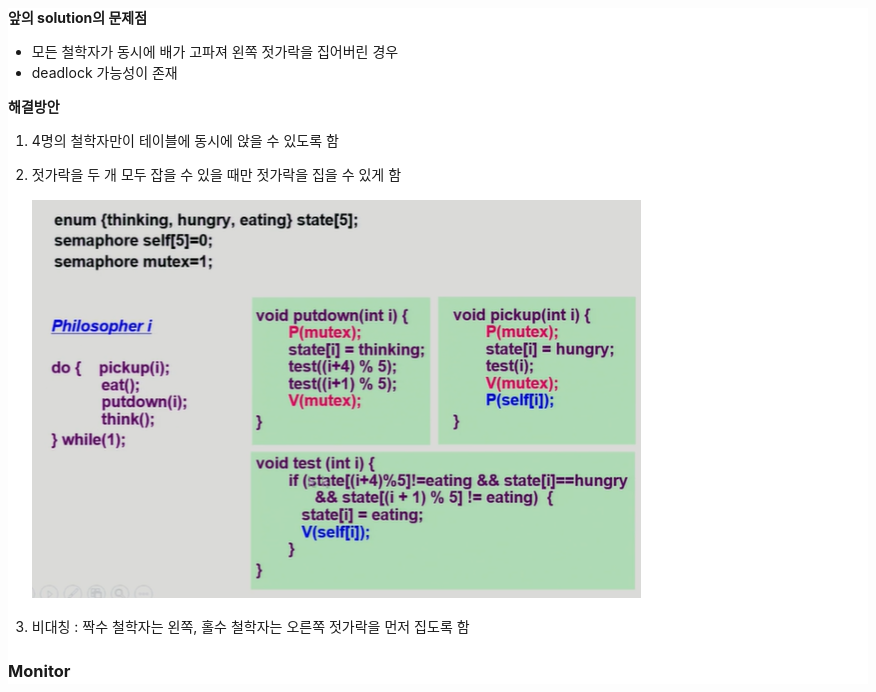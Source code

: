 

**앞의 solution의 문제점**

* 모든 철학자가 동시에 배가 고파져 왼쪽 젓가락을 집어버린 경우
* deadlock 가능성이 존재



**해결방안**

1. 4명의 철학자만이 테이블에 동시에 앉을 수 있도록 함

2. 젓가락을 두 개 모두 잡을 수 있을 때만 젓가락을 집을 수 있게 함

   <img src ="./img/25.png">

3. 비대칭 : 짝수 철학자는 왼쪽, 홀수 철학자는 오른쪽 젓가락을 먼저 집도록 함



### Monitor
